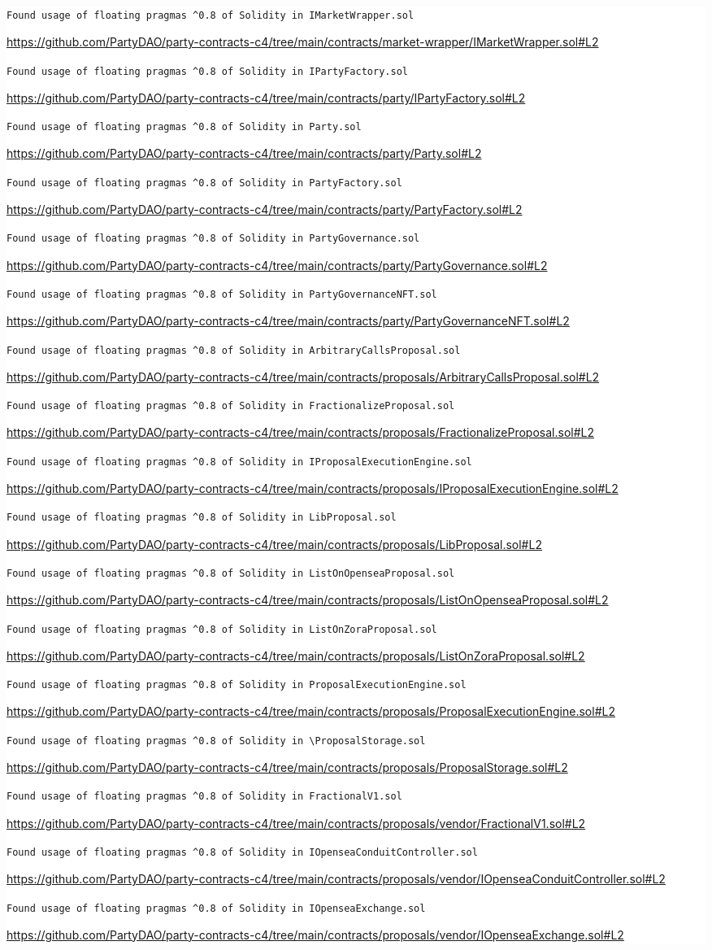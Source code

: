 	Found usage of floating pragmas ^0.8 of Solidity in IMarketWrapper.sol
https://github.com/PartyDAO/party-contracts-c4/tree/main/contracts/market-wrapper/IMarketWrapper.sol#L2

	Found usage of floating pragmas ^0.8 of Solidity in IPartyFactory.sol
https://github.com/PartyDAO/party-contracts-c4/tree/main/contracts/party/IPartyFactory.sol#L2

	Found usage of floating pragmas ^0.8 of Solidity in Party.sol
https://github.com/PartyDAO/party-contracts-c4/tree/main/contracts/party/Party.sol#L2

	Found usage of floating pragmas ^0.8 of Solidity in PartyFactory.sol
https://github.com/PartyDAO/party-contracts-c4/tree/main/contracts/party/PartyFactory.sol#L2

	Found usage of floating pragmas ^0.8 of Solidity in PartyGovernance.sol
https://github.com/PartyDAO/party-contracts-c4/tree/main/contracts/party/PartyGovernance.sol#L2

	Found usage of floating pragmas ^0.8 of Solidity in PartyGovernanceNFT.sol
https://github.com/PartyDAO/party-contracts-c4/tree/main/contracts/party/PartyGovernanceNFT.sol#L2

	Found usage of floating pragmas ^0.8 of Solidity in ArbitraryCallsProposal.sol
https://github.com/PartyDAO/party-contracts-c4/tree/main/contracts/proposals/ArbitraryCallsProposal.sol#L2

	Found usage of floating pragmas ^0.8 of Solidity in FractionalizeProposal.sol
https://github.com/PartyDAO/party-contracts-c4/tree/main/contracts/proposals/FractionalizeProposal.sol#L2

	Found usage of floating pragmas ^0.8 of Solidity in IProposalExecutionEngine.sol
https://github.com/PartyDAO/party-contracts-c4/tree/main/contracts/proposals/IProposalExecutionEngine.sol#L2

	Found usage of floating pragmas ^0.8 of Solidity in LibProposal.sol
https://github.com/PartyDAO/party-contracts-c4/tree/main/contracts/proposals/LibProposal.sol#L2

	Found usage of floating pragmas ^0.8 of Solidity in ListOnOpenseaProposal.sol
https://github.com/PartyDAO/party-contracts-c4/tree/main/contracts/proposals/ListOnOpenseaProposal.sol#L2

	Found usage of floating pragmas ^0.8 of Solidity in ListOnZoraProposal.sol
https://github.com/PartyDAO/party-contracts-c4/tree/main/contracts/proposals/ListOnZoraProposal.sol#L2

	Found usage of floating pragmas ^0.8 of Solidity in ProposalExecutionEngine.sol
https://github.com/PartyDAO/party-contracts-c4/tree/main/contracts/proposals/ProposalExecutionEngine.sol#L2

	Found usage of floating pragmas ^0.8 of Solidity in \ProposalStorage.sol
https://github.com/PartyDAO/party-contracts-c4/tree/main/contracts/proposals/ProposalStorage.sol#L2

	Found usage of floating pragmas ^0.8 of Solidity in FractionalV1.sol
https://github.com/PartyDAO/party-contracts-c4/tree/main/contracts/proposals/vendor/FractionalV1.sol#L2

	Found usage of floating pragmas ^0.8 of Solidity in IOpenseaConduitController.sol
https://github.com/PartyDAO/party-contracts-c4/tree/main/contracts/proposals/vendor/IOpenseaConduitController.sol#L2

	Found usage of floating pragmas ^0.8 of Solidity in IOpenseaExchange.sol
https://github.com/PartyDAO/party-contracts-c4/tree/main/contracts/proposals/vendor/IOpenseaExchange.sol#L2
